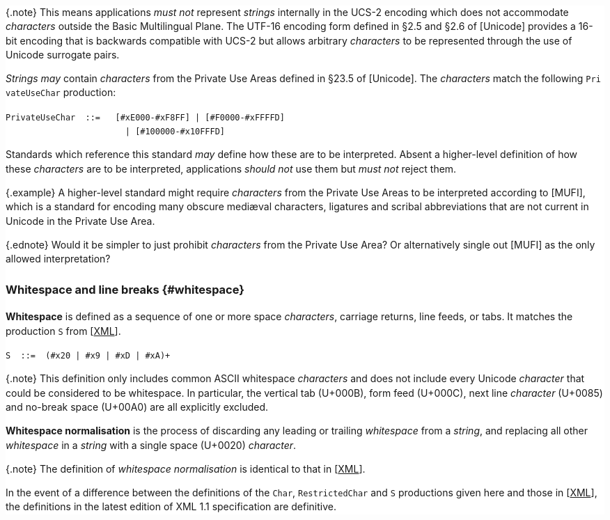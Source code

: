 {.note} This means applications *must not* represent *strings*
internally in the UCS-2 encoding which does not accommodate *characters*
outside the Basic Multilingual Plane.  The UTF-16 encoding form defined
in §2.5 and §2.6 of [Unicode] provides a 16-bit encoding that is
backwards compatible with UCS-2 but allows arbitrary *characters* to be
represented through the use of Unicode surrogate pairs.

*Strings* *may* contain *characters* from the Private Use Areas defined
in §23.5 of [Unicode].  The *characters* match the following
`PrivateUseChar` production:

    PrivateUseChar  ::=   [#xE000-#xF8FF] | [#F0000-#xFFFFD] 
                            | [#100000-#x10FFFD]

Standards which reference this standard *may* define how these are to be
interpreted.  Absent a higher-level definition of how these *characters*
are to be interpreted, applications *should not* use them but *must not*
reject them.

{.example}  A higher-level standard might require *characters* from the
Private Use Areas to be interpreted according to [MUFI], which is a
standard for encoding many obscure mediæval characters, ligatures and
scribal abbreviations that are not current in Unicode in the Private Use
Area.

{.ednote}  Would it be simpler to just prohibit *characters* from the
Private Use Area?  Or alternatively single out [MUFI] as the only
allowed interpretation?

### Whitespace and line breaks                             {#whitespace}

**Whitespace** is defined as a sequence of one or more space
*characters*, carriage returns, line feeds, or tabs.  It matches the
production `S` from &#x5B;[XML](https://www.w3.org/TR/xml11/)].

    S  ::=  (#x20 | #x9 | #xD | #xA)+

{.note}  This definition only includes common ASCII whitespace
*characters* and does not include every Unicode *character* that
could be considered to be whitespace.  In particular, the vertical tab
(U+000B), form feed (U+000C), next line *character* (U+0085) and
no-break space (U+00A0) are all explicitly excluded.

**Whitespace normalisation** is the process of discarding any leading
or trailing *whitespace* from a *string*, and replacing all other
*whitespace* in a *string* with a single space (U+0020) *character*.  

{.note}  The definition of *whitespace normalisation* is identical to
that in &#x5B;[XML](https://www.w3.org/TR/xml11/)].

In the event of a difference between the definitions of the `Char`,
`RestrictedChar` and `S` productions given here and those in
&#x5B;[XML](https://www.w3.org/TR/xml11/)], the definitions in the
latest edition of XML 1.1 specification are definitive.
